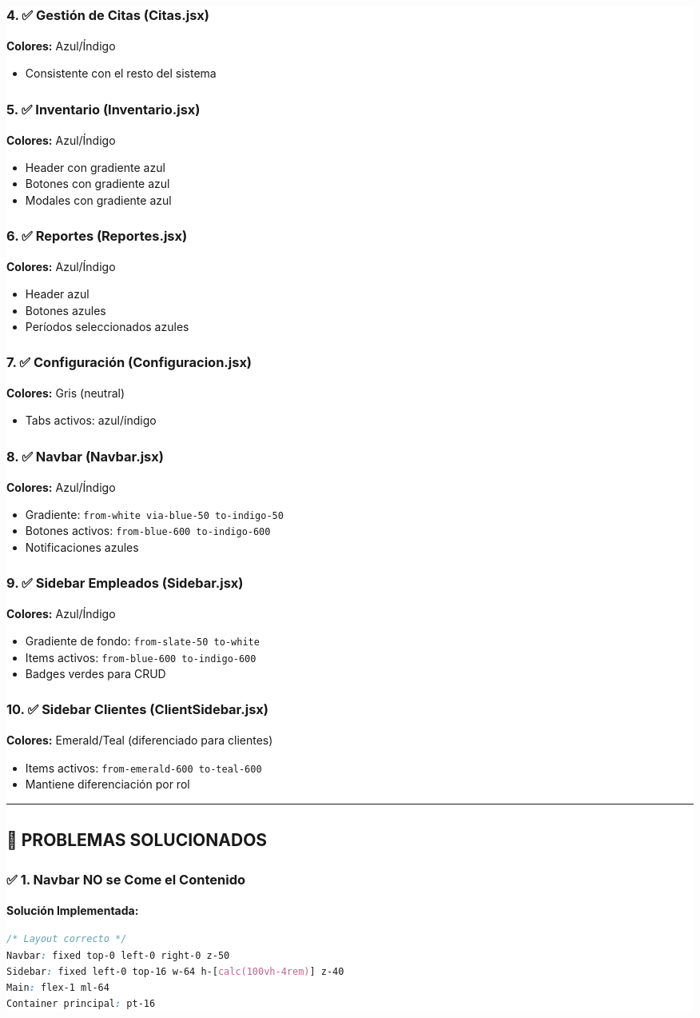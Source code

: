 ### 4. ✅ Gestión de Citas (Citas.jsx)
**Colores:** Azul/Índigo
- Consistente con el resto del sistema

### 5. ✅ Inventario (Inventario.jsx)
**Colores:** Azul/Índigo
- Header con gradiente azul
- Botones con gradiente azul
- Modales con gradiente azul

### 6. ✅ Reportes (Reportes.jsx)
**Colores:** Azul/Índigo
- Header azul
- Botones azules
- Períodos seleccionados azules

### 7. ✅ Configuración (Configuracion.jsx)
**Colores:** Gris (neutral)
- Tabs activos: azul/índigo

### 8. ✅ Navbar (Navbar.jsx)
**Colores:** Azul/Índigo
- Gradiente: `from-white via-blue-50 to-indigo-50`
- Botones activos: `from-blue-600 to-indigo-600`
- Notificaciones azules

### 9. ✅ Sidebar Empleados (Sidebar.jsx)
**Colores:** Azul/Índigo
- Gradiente de fondo: `from-slate-50 to-white`
- Items activos: `from-blue-600 to-indigo-600`
- Badges verdes para CRUD

### 10. ✅ Sidebar Clientes (ClientSidebar.jsx)
**Colores:** Emerald/Teal (diferenciado para clientes)
- Items activos: `from-emerald-600 to-teal-600`
- Mantiene diferenciación por rol

---

## 🔧 PROBLEMAS SOLUCIONADOS

### ✅ 1. Navbar NO se Come el Contenido
**Solución Implementada:**
```css
/* Layout correcto */
Navbar: fixed top-0 left-0 right-0 z-50
Sidebar: fixed left-0 top-16 w-64 h-[calc(100vh-4rem)] z-40
Main: flex-1 ml-64
Container principal: pt-16
```
